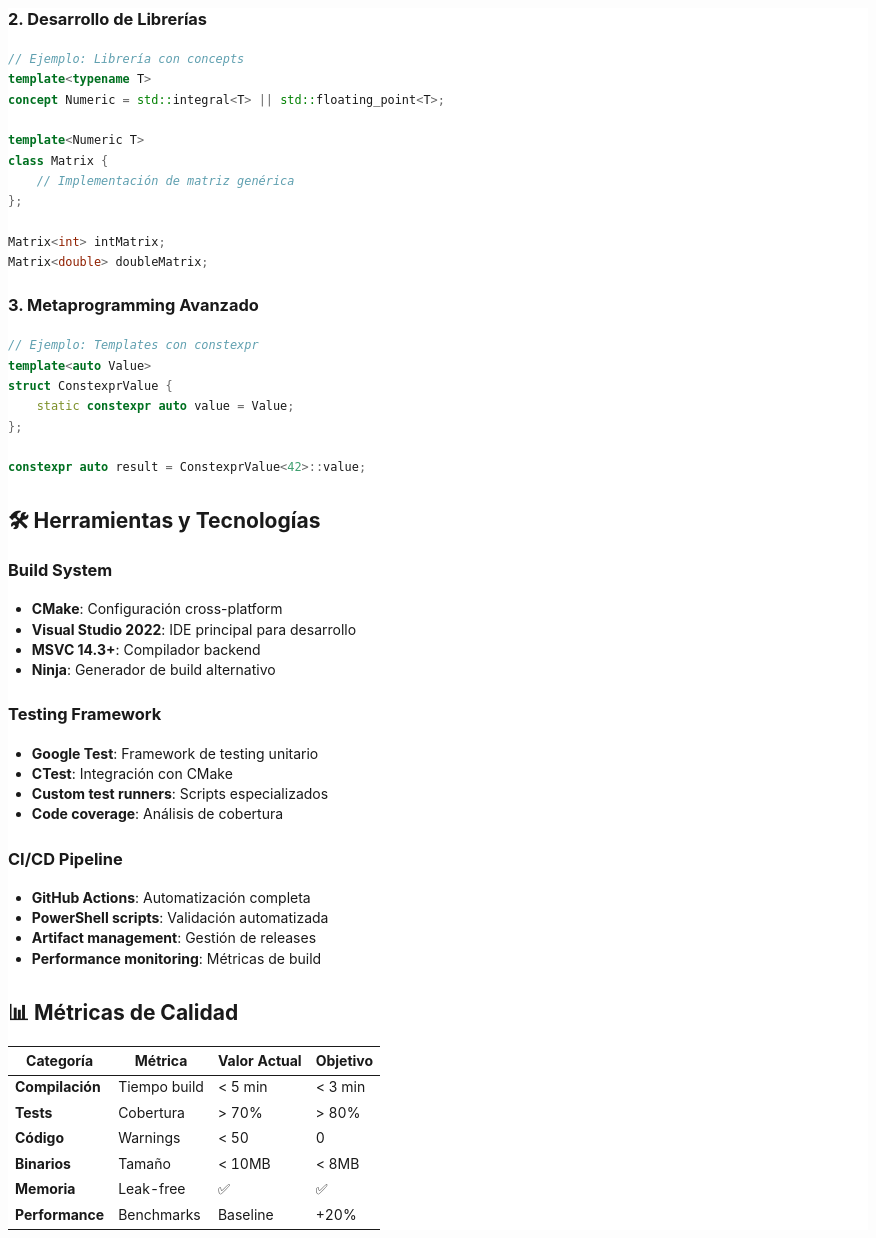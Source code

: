 ### 2. **Desarrollo de Librerías**
```cpp
// Ejemplo: Librería con concepts
template<typename T>
concept Numeric = std::integral<T> || std::floating_point<T>;

template<Numeric T>
class Matrix {
    // Implementación de matriz genérica
};

Matrix<int> intMatrix;
Matrix<double> doubleMatrix;
```

### 3. **Metaprogramming Avanzado**
```cpp
// Ejemplo: Templates con constexpr
template<auto Value>
struct ConstexprValue {
    static constexpr auto value = Value;
};

constexpr auto result = ConstexprValue<42>::value;
```

## 🛠️ Herramientas y Tecnologías

### Build System
- **CMake**: Configuración cross-platform
- **Visual Studio 2022**: IDE principal para desarrollo
- **MSVC 14.3+**: Compilador backend
- **Ninja**: Generador de build alternativo

### Testing Framework
- **Google Test**: Framework de testing unitario
- **CTest**: Integración con CMake
- **Custom test runners**: Scripts especializados
- **Code coverage**: Análisis de cobertura

### CI/CD Pipeline
- **GitHub Actions**: Automatización completa
- **PowerShell scripts**: Validación automatizada
- **Artifact management**: Gestión de releases
- **Performance monitoring**: Métricas de build

## 📊 Métricas de Calidad

| Categoría | Métrica | Valor Actual | Objetivo |
|-----------|---------|--------------|----------|
| **Compilación** | Tiempo build | < 5 min | < 3 min |
| **Tests** | Cobertura | > 70% | > 80% |
| **Código** | Warnings | < 50 | 0 |
| **Binarios** | Tamaño | < 10MB | < 8MB |
| **Memoria** | Leak-free | ✅ | ✅ |
| **Performance** | Benchmarks | Baseline | +20% |
